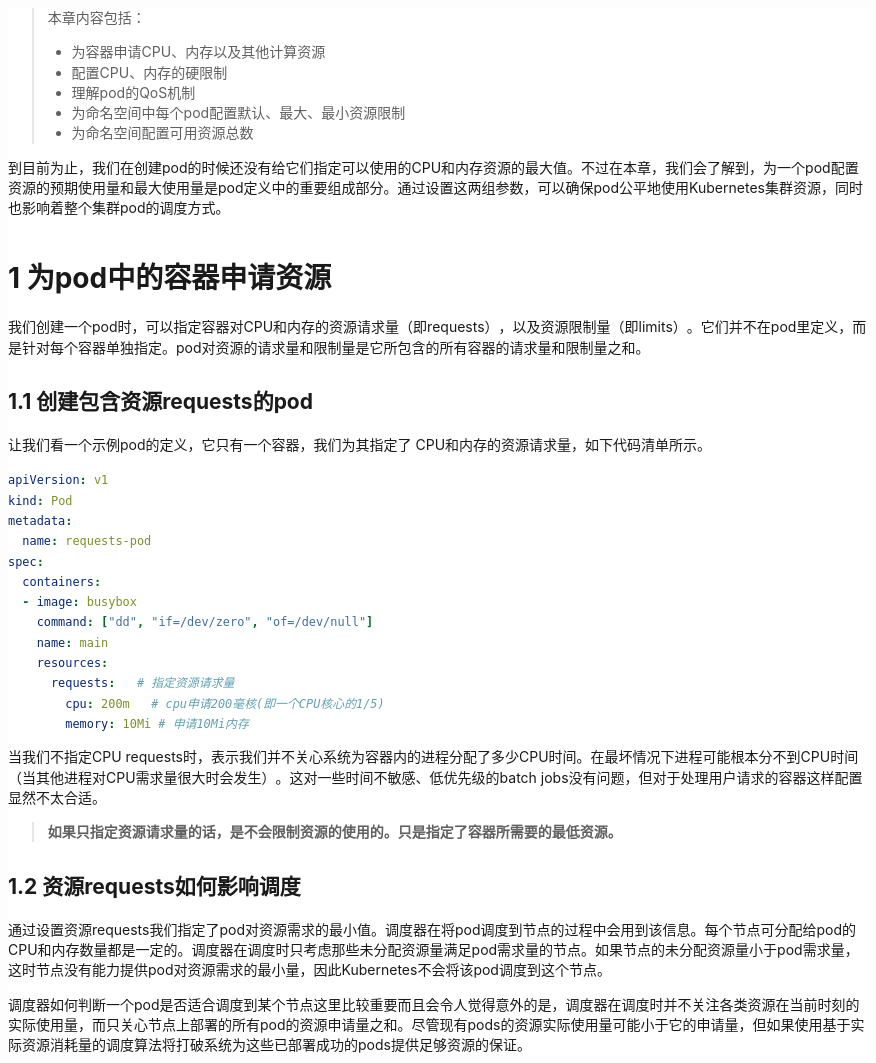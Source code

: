 > 本章内容包括：
> - 为容器申请CPU、内存以及其他计算资源
> - 配置CPU、内存的硬限制
> - 理解pod的QoS机制
> - 为命名空间中每个pod配置默认、最大、最小资源限制
> - 为命名空间配置可用资源总数

到目前为止，我们在创建pod的时候还没有给它们指定可以使用的CPU和内存资源的最大值。不过在本章，我们会了解到，为⼀个pod配置资源的预期使⽤量和最⼤使⽤量是pod定义中的重要组成部分。通过设置这两组参数，可以确保pod公平地使⽤Kubernetes集群资源，同时也影响着整个集群pod的调度⽅式。
# 1 为pod中的容器申请资源

我们创建⼀个pod时，可以指定容器对CPU和内存的资源请求量（即requests）​，以及资源限制量（即limits）​。它们并不在pod⾥定义，⽽是针对每个容器单独指定。pod对资源的请求量和限制量是它所包含的所有容器的请求量和限制量之和。
## 1.1 创建包含资源requests的pod

让我们看⼀个⽰例pod的定义，它只有⼀个容器，我们为其指定了 CPU和内存的资源请求量，如下代码清单所⽰。
```yaml
apiVersion: v1
kind: Pod
metadata:
  name: requests-pod
spec:
  containers:
  - image: busybox
    command: ["dd", "if=/dev/zero", "of=/dev/null"]
    name: main
    resources:    
      requests:   # 指定资源请求量
        cpu: 200m   # cpu申请200毫核(即一个CPU核心的1/5)
        memory: 10Mi # 申请10Mi内存
```
当我们不指定CPU requests时，表⽰我们并不关⼼系统为容器内的进程分配了多少CPU时间。在最坏情况下进程可能根本分不到CPU时间（当其他进程对CPU需求量很⼤时会发⽣）​。这对⼀些时间不敏感、低优先级的batch jobs没有问题，但对于处理⽤户请求的容器这样配置显然不太合适。
> **如果只指定资源请求量的话，是不会限制资源的使用的。只是指定了容器所需要的最低资源。**
## 1.2 资源requests如何影响调度

通过设置资源requests我们指定了pod对资源需求的最⼩值。调度器在将pod调度到节点的过程中会⽤到该信息。每个节点可分配给pod的 CPU和内存数量都是⼀定的。调度器在调度时只考虑那些未分配资源量满⾜pod需求量的节点。如果节点的未分配资源量⼩于pod需求量，这时节点没有能⼒提供pod对资源需求的最⼩量，因此Kubernetes不会将该pod调度到这个节点。

调度器如何判断⼀个pod是否适合调度到某个节点这⾥⽐较重要⽽且会令⼈觉得意外的是，调度器在调度时并不关注各类资源在当前时刻的实际使⽤量，⽽只关⼼节点上部署的所有pod的资源申请量之和。尽管现有pods的资源实际使⽤量可能⼩于它的申请量，但如果使⽤基于实际资源消耗量的调度算法将打破系统为这些已部署成功的pods提供⾜够资源的保证。